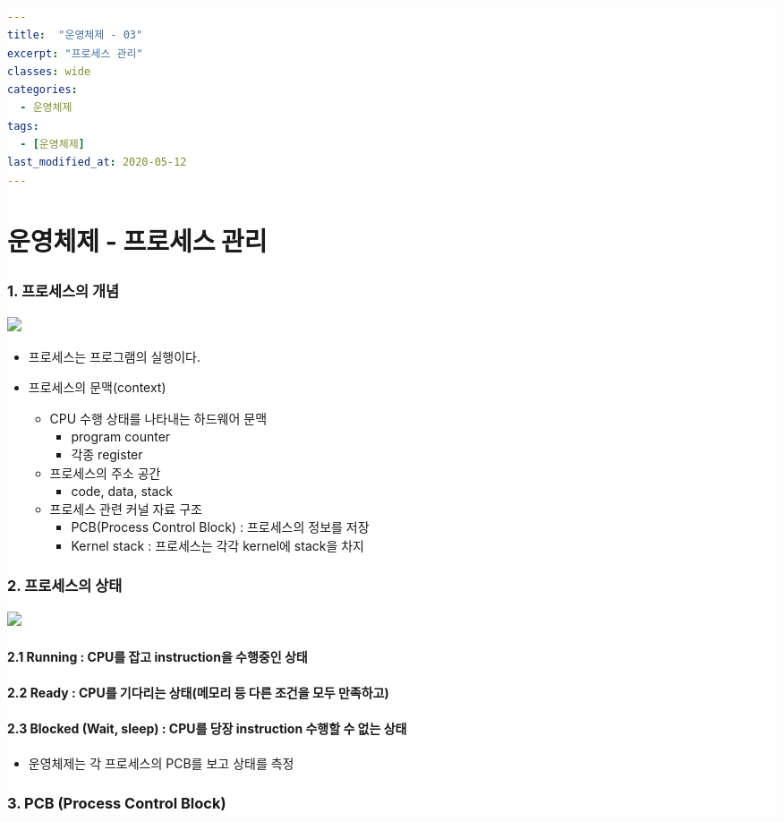 ```yaml
---
title:  "운영체제 - 03"
excerpt: "프로세스 관리"
classes: wide
categories:
  - 운영체제
tags:
  - [운영체제]
last_modified_at: 2020-05-12
---
```




# 운영체제 - 프로세스 관리



### 1. 프로세스의 개념

![]({{site.url}}/assets/images/os17.PNG)

* 프로세스는 프로그램의 실행이다.

* 프로세스의 문맥(context)
  * CPU 수행 상태를 나타내는 하드웨어 문맥
    * program counter
    * 각종 register
  * 프로세스의 주소 공간
    * code, data, stack
  * 프로세스 관련 커널 자료 구조
    * PCB(Process Control Block) : 프로세스의 정보를 저장
    * Kernel stack : 프로세스는 각각 kernel에 stack을 차지



### 2. 프로세스의 상태

![]({{site.url}}/assets/images/os18.PNG)

#### 2.1 Running : CPU를 잡고 instruction을 수행중인 상태

#### 2.2 Ready : CPU를 기다리는 상태(메모리 등 다른 조건을 모두 만족하고)

#### 2.3 Blocked (Wait, sleep) : CPU를 당장 instruction 수행할 수 없는 상태

* 운영체제는 각 프로세스의 PCB를 보고 상태를 측정



### 3. PCB (Process Control Block)
